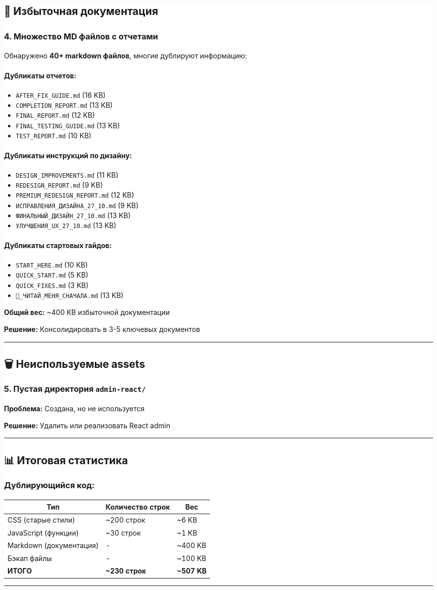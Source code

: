 ## 📄 Избыточная документация

### 4. Множество MD файлов с отчетами

Обнаружено **40+ markdown файлов**, многие дублируют информацию:

#### Дубликаты отчетов:
- `AFTER_FIX_GUIDE.md` (16 KB)
- `COMPLETION_REPORT.md` (13 KB)
- `FINAL_REPORT.md` (12 KB)
- `FINAL_TESTING_GUIDE.md` (13 KB)
- `TEST_REPORT.md` (10 KB)

#### Дубликаты инструкций по дизайну:
- `DESIGN_IMPROVEMENTS.md` (11 KB)
- `REDESIGN_REPORT.md` (9 KB)
- `PREMIUM_REDESIGN_REPORT.md` (12 KB)
- `ИСПРАВЛЕНИЯ_ДИЗАЙНА_27_10.md` (9 KB)
- `ФИНАЛЬНЫЙ_ДИЗАЙН_27_10.md` (13 KB)
- `УЛУЧШЕНИЯ_UX_27_10.md` (13 KB)

#### Дубликаты стартовых гайдов:
- `START_HERE.md` (10 KB)
- `QUICK_START.md` (5 KB)
- `QUICK_FIXES.md` (3 KB)
- `📖_ЧИТАЙ_МЕНЯ_СНАЧАЛА.md` (13 KB)

**Общий вес:** ~400 KB избыточной документации

**Решение:** Консолидировать в 3-5 ключевых документов

---

## 🗑️ Неиспользуемые assets

### 5. Пустая директория `admin-react/`

**Проблема:** Создана, но не используется

**Решение:** Удалить или реализовать React admin

---

## 📊 Итоговая статистика

### Дублирующийся код:

| Тип | Количество строк | Вес |
|-----|------------------|-----|
| CSS (старые стили) | ~200 строк | ~6 KB |
| JavaScript (функции) | ~30 строк | ~1 KB |
| Markdown (документация) | - | ~400 KB |
| Бэкап файлы | - | ~100 KB |
| **ИТОГО** | **~230 строк** | **~507 KB** |

---